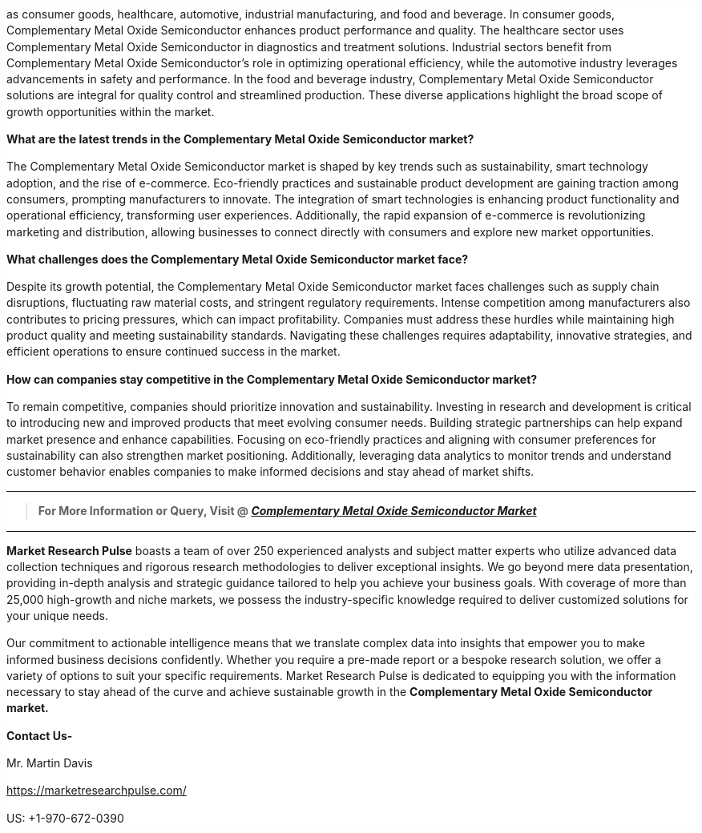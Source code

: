 as consumer goods, healthcare, automotive, industrial manufacturing, and food and beverage. In consumer goods, Complementary Metal Oxide Semiconductor enhances product performance and quality. The healthcare sector uses Complementary Metal Oxide Semiconductor in diagnostics and treatment solutions. Industrial sectors benefit from Complementary Metal Oxide Semiconductor&rsquo;s role in optimizing operational efficiency, while the automotive industry leverages advancements in safety and performance. In the food and beverage industry, Complementary Metal Oxide Semiconductor solutions are integral for quality control and streamlined production. These diverse applications highlight the broad scope of growth opportunities within the market.</p><p><strong>What are the latest trends in the Complementary Metal Oxide Semiconductor market?</strong></p><p>The Complementary Metal Oxide Semiconductor market is shaped by key trends such as sustainability, smart technology adoption, and the rise of e-commerce. Eco-friendly practices and sustainable product development are gaining traction among consumers, prompting manufacturers to innovate. The integration of smart technologies is enhancing product functionality and operational efficiency, transforming user experiences. Additionally, the rapid expansion of e-commerce is revolutionizing marketing and distribution, allowing businesses to connect directly with consumers and explore new market opportunities.</p><p><strong>What challenges does the Complementary Metal Oxide Semiconductor market face?</strong></p><p>Despite its growth potential, the Complementary Metal Oxide Semiconductor market faces challenges such as supply chain disruptions, fluctuating raw material costs, and stringent regulatory requirements. Intense competition among manufacturers also contributes to pricing pressures, which can impact profitability. Companies must address these hurdles while maintaining high product quality and meeting sustainability standards. Navigating these challenges requires adaptability, innovative strategies, and efficient operations to ensure continued success in the market.</p><p><strong>How can companies stay competitive in the Complementary Metal Oxide Semiconductor market?</strong></p><p>To remain competitive, companies should prioritize innovation and sustainability. Investing in research and development is critical to introducing new and improved products that meet evolving consumer needs. Building strategic partnerships can help expand market presence and enhance capabilities. Focusing on eco-friendly practices and aligning with consumer preferences for sustainability can also strengthen market positioning. Additionally, leveraging data analytics to monitor trends and understand customer behavior enables companies to make informed decisions and stay ahead of market shifts.</p><hr /><blockquote><p><strong>For More Information or Query, Visit @&nbsp;<em><a href="https://marketresearchpulse.com/report/120146/complementary-metal-oxide-semiconductor-market?utm_source=Linkedin&utm_medium=020">Complementary Metal Oxide Semiconductor Market</a></em></strong></p></blockquote><hr /><p><strong>Market Research Pulse</strong> boasts a team of over 250 experienced analysts and subject matter experts who utilize advanced data collection techniques and rigorous research methodologies to deliver exceptional insights. We go beyond mere data presentation, providing in-depth analysis and strategic guidance tailored to help you achieve your business goals. With coverage of more than 25,000 high-growth and niche markets, we possess the industry-specific knowledge required to deliver customized solutions for your unique needs.</p><p>Our commitment to actionable intelligence means that we translate complex data into insights that empower you to make informed business decisions confidently. Whether you require a pre-made report or a bespoke research solution, we offer a variety of options to suit your specific requirements. Market Research Pulse is dedicated to equipping you with the information necessary to stay ahead of the curve and achieve sustainable growth in the <strong>Complementary Metal Oxide Semiconductor market.</strong></p><p><strong>Contact Us-</strong></p><p>Mr. Martin Davis</p><p>https://marketresearchpulse.com/</p><p>US: +1-970-672-0390</p>